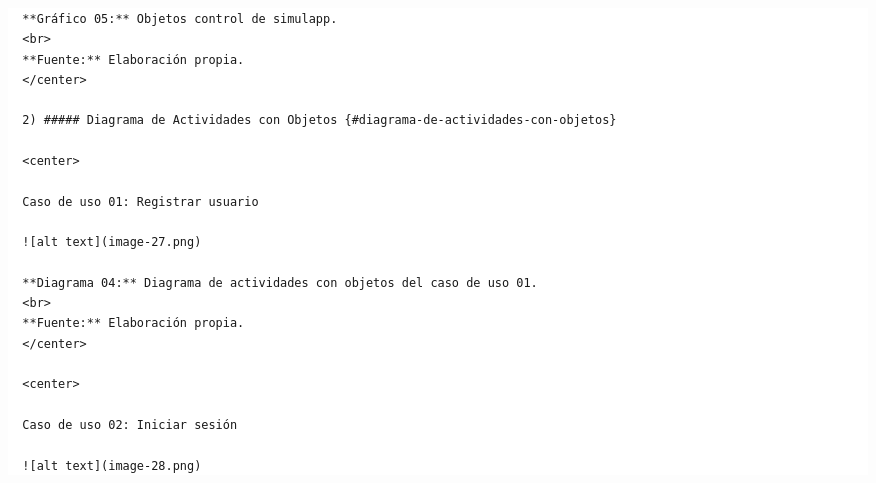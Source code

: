       **Gráfico 05:** Objetos control de simulapp.
      <br>
      **Fuente:** Elaboración propia.
      </center>

      2) ##### Diagrama de Actividades con Objetos {#diagrama-de-actividades-con-objetos}

      <center>
      
      Caso de uso 01: Registrar usuario
      
      ![alt text](image-27.png)

      **Diagrama 04:** Diagrama de actividades con objetos del caso de uso 01.
      <br>
      **Fuente:** Elaboración propia.
      </center>

      <center>
      
      Caso de uso 02: Iniciar sesión
      
      ![alt text](image-28.png)
